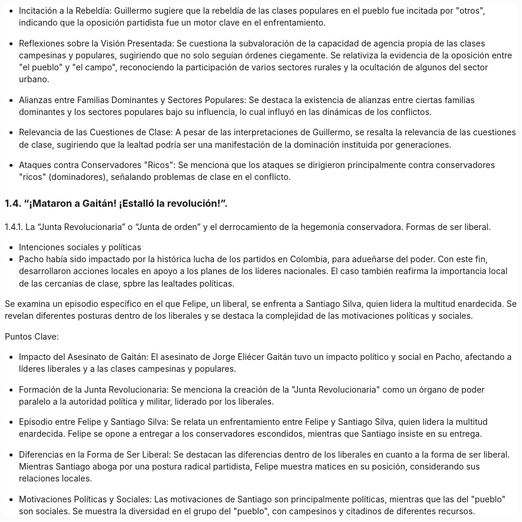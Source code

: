 - Incitación a la Rebeldía:
Guillermo sugiere que la rebeldía de las clases populares en el pueblo fue incitada por "otros", indicando que la oposición partidista fue un motor clave en el enfrentamiento.

- Reflexiones sobre la Visión Presentada:
Se cuestiona la subvaloración de la capacidad de agencia propia de las clases campesinas y populares, sugiriendo que no solo seguían órdenes ciegamente.
Se relativiza la evidencia de la oposición entre "el pueblo" y "el campo", reconociendo la participación de varios sectores rurales y la ocultación de algunos del sector urbano.

- Alianzas entre Familias Dominantes y Sectores Populares:
Se destaca la existencia de alianzas entre ciertas familias dominantes y los sectores populares bajo su influencia, lo cual influyó en las dinámicas de los conflictos.

- Relevancia de las Cuestiones de Clase:
A pesar de las interpretaciones de Guillermo, se resalta la relevancia de las cuestiones de clase, sugiriendo que la lealtad podría ser una manifestación de la dominación instituida por generaciones.

- Ataques contra Conservadores "Ricos":
Se menciona que los ataques se dirigieron principalmente contra conservadores "ricos" (dominadores), señalando problemas de clase en el conflicto.

### 1.4. “¡Mataron a Gaitán! ¡Estalló la revolución!”.

1.4.1. La “Junta Revolucionaria” o “Junta de orden” y el derrocamiento de la
hegemonía conservadora. Formas de ser liberal.
- Intenciones sociales y políticas
- Pacho había sido impactado por la
histórica lucha de los partidos en Colombia, para adueñarse del poder. Con este fin, desarrollaron acciones locales en apoyo a los planes de los líderes nacionales. El caso también reafirma la importancia local de las cercanías de clase, spbre las lealtades políticas.

Se examina un episodio específico en el que Felipe, un liberal, se enfrenta a Santiago Silva, quien lidera la multitud enardecida. Se revelan diferentes posturas dentro de los liberales y se destaca la complejidad de las motivaciones políticas y sociales.

Puntos Clave:

- Impacto del Asesinato de Gaitán:
El asesinato de Jorge Eliécer Gaitán tuvo un impacto político y social en Pacho, afectando a líderes liberales y a las clases campesinas y populares.

- Formación de la Junta Revolucionaria:
Se menciona la creación de la "Junta Revolucionaria" como un órgano de poder paralelo a la autoridad política y militar, liderado por los liberales.

- Episodio entre Felipe y Santiago Silva:
Se relata un enfrentamiento entre Felipe y Santiago Silva, quien lidera la multitud enardecida. Felipe se opone a entregar a los conservadores escondidos, mientras que Santiago insiste en su entrega.

- Diferencias en la Forma de Ser Liberal:
Se destacan las diferencias dentro de los liberales en cuanto a la forma de ser liberal. Mientras Santiago aboga por una postura radical partidista, Felipe muestra matices en su posición, considerando sus relaciones locales.

- Motivaciones Políticas y Sociales:
Las motivaciones de Santiago son principalmente políticas, mientras que las del "pueblo" son sociales. Se muestra la diversidad en el grupo del "pueblo", con campesinos y citadinos de diferentes recursos.
